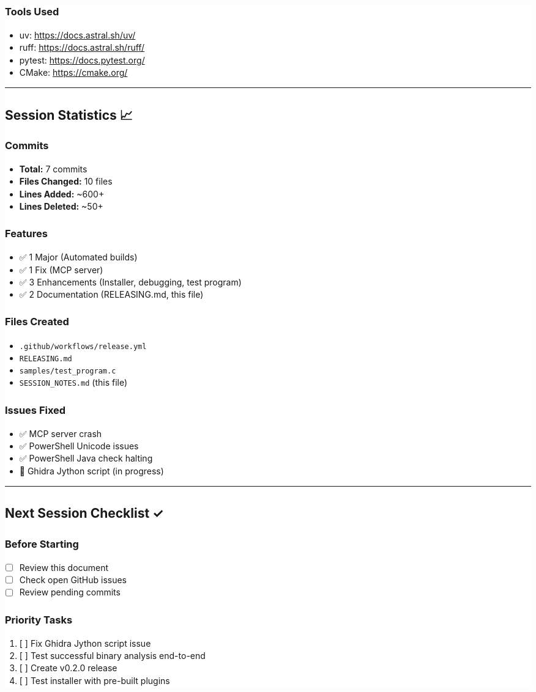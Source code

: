 ### Tools Used
- uv: https://docs.astral.sh/uv/
- ruff: https://docs.astral.sh/ruff/
- pytest: https://docs.pytest.org/
- CMake: https://cmake.org/

---

## Session Statistics 📈

### Commits
- **Total:** 7 commits
- **Files Changed:** 10 files
- **Lines Added:** ~600+
- **Lines Deleted:** ~50+

### Features
- ✅ 1 Major (Automated builds)
- ✅ 1 Fix (MCP server)
- ✅ 3 Enhancements (Installer, debugging, test program)
- ✅ 2 Documentation (RELEASING.md, this file)

### Files Created
- `.github/workflows/release.yml`
- `RELEASING.md`
- `samples/test_program.c`
- `SESSION_NOTES.md` (this file)

### Issues Fixed
- ✅ MCP server crash
- ✅ PowerShell Unicode issues
- ✅ PowerShell Java check halting
- 🔄 Ghidra Jython script (in progress)

---

## Next Session Checklist ✓

### Before Starting
- [ ] Review this document
- [ ] Check open GitHub issues
- [ ] Review pending commits

### Priority Tasks
1. [ ] Fix Ghidra Jython script issue
2. [ ] Test successful binary analysis end-to-end
3. [ ] Create v0.2.0 release
4. [ ] Test installer with pre-built plugins
